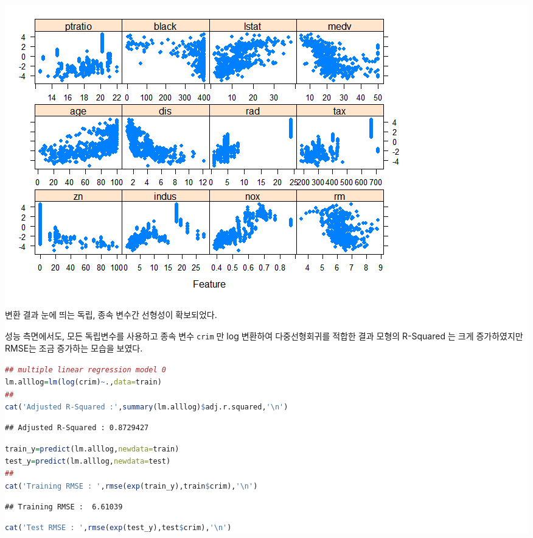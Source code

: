 ![](unnamed-chunk-35-1.png)

변환 결과 눈에 띄는 독립, 종속 변수간 선형성이 확보되었다.

성능 측면에서도, 모든 독립변수를 사용하고 종속 변수 `crim` 만 log 변환하여 다중선형회귀를 적합한 결과 모형의 R-Squared 는 크게 증가하였지만 RMSE는 조금 증가하는 모습을 보였다.

``` r
## multiple linear regression model 0
lm.alllog=lm(log(crim)~.,data=train)
##
cat('Adjusted R-Squared :',summary(lm.alllog)$adj.r.squared,'\n')
```

    ## Adjusted R-Squared : 0.8729427

``` r
train_y=predict(lm.alllog,newdata=train)
test_y=predict(lm.alllog,newdata=test)
## 
cat('Training RMSE : ',rmse(exp(train_y),train$crim),'\n')
```

    ## Training RMSE :  6.61039

``` r
cat('Test RMSE : ',rmse(exp(test_y),test$crim),'\n')
```
